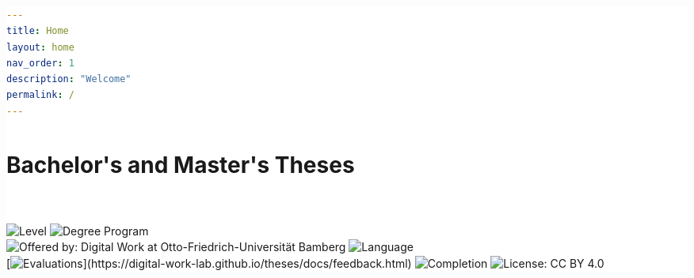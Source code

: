 ```yaml
---
title: Home
layout: home
nav_order: 1
description: "Welcome"
permalink: /
---
```


<style>
  p {
    text-align: justify;
  }
  /* Style for the details container */
  .details-container {
    border: 2px solid #ccc; /* Gray border */
    border-radius: 5px;
    padding: 10px;
    margin: 15px 0;
    box-shadow: 0 2px 5px rgba(0, 0, 0, 0.1);
  }

  /* Style for the content inside details */
  .details-content {
    padding: 10px;
    background-color: #f9f9f9; /* Light gray background */
    border-top: 1px solid #ddd; /* Separate border for content */
    margin-top: 10px;
    font-size: 14px;
    color: #333;
  }

  /* Style for the content inside details */
  .details-content {
    padding: 10px;
    background-color: #f9f9f9; /* Light gray background */
    border: 1px solid #ddd; /* Border for content */
    margin-top: 10px;
    border-radius: 5px;
    font-size: 14px;
    color: #333;
  }
</style>

# Bachelor's and Master's Theses

<br>

![Level](https://img.shields.io/badge/Level-Bachelor%20|%20Master-blue)
![Degree Program](https://img.shields.io/badge/Degree%20Program-WI%20|%20ISM%20|%20ISSS%20|%20CitH%20|%20Management%20etc.-blue)<br>
![Offered by: Digital Work at Otto-Friedrich-Universität Bamberg](https://img.shields.io/badge/Offered%20by-%20Digital%20Work%20(Otto--Friedrich--Universit%C3%A4t%20Bamberg)-blue)
![Language](https://img.shields.io/badge/Language-English-blue)<br>
[![Evaluations](https://img.shields.io/badge/Rating-★★★★★%20(4.99%20/%205)-yellow)](https://digital-work-lab.github.io/theses/docs/feedback.html)
![Completion](https://img.shields.io/badge/Theses%20supervised-31-green)
![License: CC BY 4.0](https://img.shields.io/badge/License-CC%20BY%204.0-green.svg)
